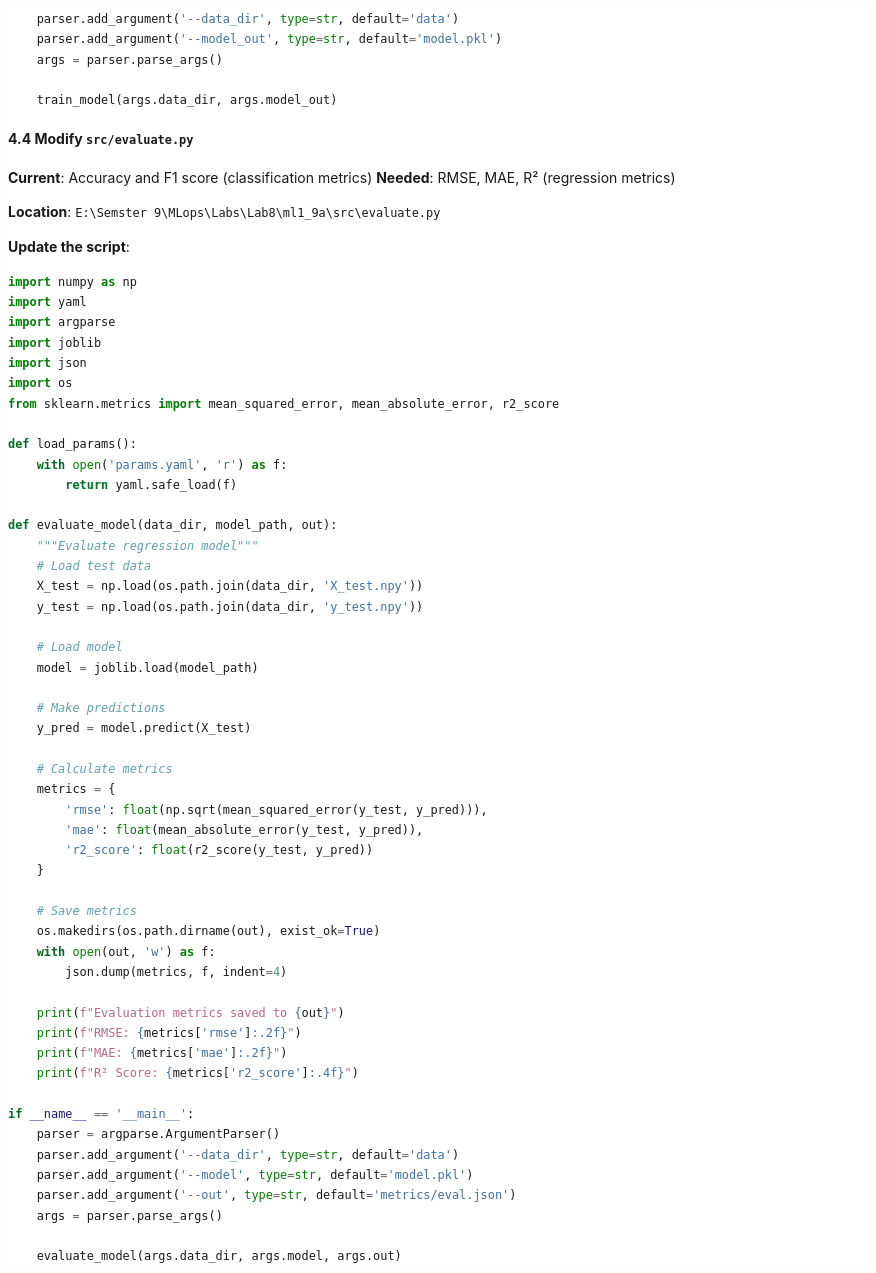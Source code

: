 ```python
    parser.add_argument('--data_dir', type=str, default='data')
    parser.add_argument('--model_out', type=str, default='model.pkl')
    args = parser.parse_args()

    train_model(args.data_dir, args.model_out)
```

#### 4.4 Modify `src/evaluate.py`

**Current**: Accuracy and F1 score (classification metrics)
**Needed**: RMSE, MAE, R² (regression metrics)

**Location**: `E:\Semster 9\MLops\Labs\Lab8\ml1_9a\src\evaluate.py`

**Update the script**:
```python
import numpy as np
import yaml
import argparse
import joblib
import json
import os
from sklearn.metrics import mean_squared_error, mean_absolute_error, r2_score

def load_params():
    with open('params.yaml', 'r') as f:
        return yaml.safe_load(f)

def evaluate_model(data_dir, model_path, out):
    """Evaluate regression model"""
    # Load test data
    X_test = np.load(os.path.join(data_dir, 'X_test.npy'))
    y_test = np.load(os.path.join(data_dir, 'y_test.npy'))

    # Load model
    model = joblib.load(model_path)

    # Make predictions
    y_pred = model.predict(X_test)

    # Calculate metrics
    metrics = {
        'rmse': float(np.sqrt(mean_squared_error(y_test, y_pred))),
        'mae': float(mean_absolute_error(y_test, y_pred)),
        'r2_score': float(r2_score(y_test, y_pred))
    }

    # Save metrics
    os.makedirs(os.path.dirname(out), exist_ok=True)
    with open(out, 'w') as f:
        json.dump(metrics, f, indent=4)

    print(f"Evaluation metrics saved to {out}")
    print(f"RMSE: {metrics['rmse']:.2f}")
    print(f"MAE: {metrics['mae']:.2f}")
    print(f"R² Score: {metrics['r2_score']:.4f}")

if __name__ == '__main__':
    parser = argparse.ArgumentParser()
    parser.add_argument('--data_dir', type=str, default='data')
    parser.add_argument('--model', type=str, default='model.pkl')
    parser.add_argument('--out', type=str, default='metrics/eval.json')
    args = parser.parse_args()

    evaluate_model(args.data_dir, args.model, args.out)
```